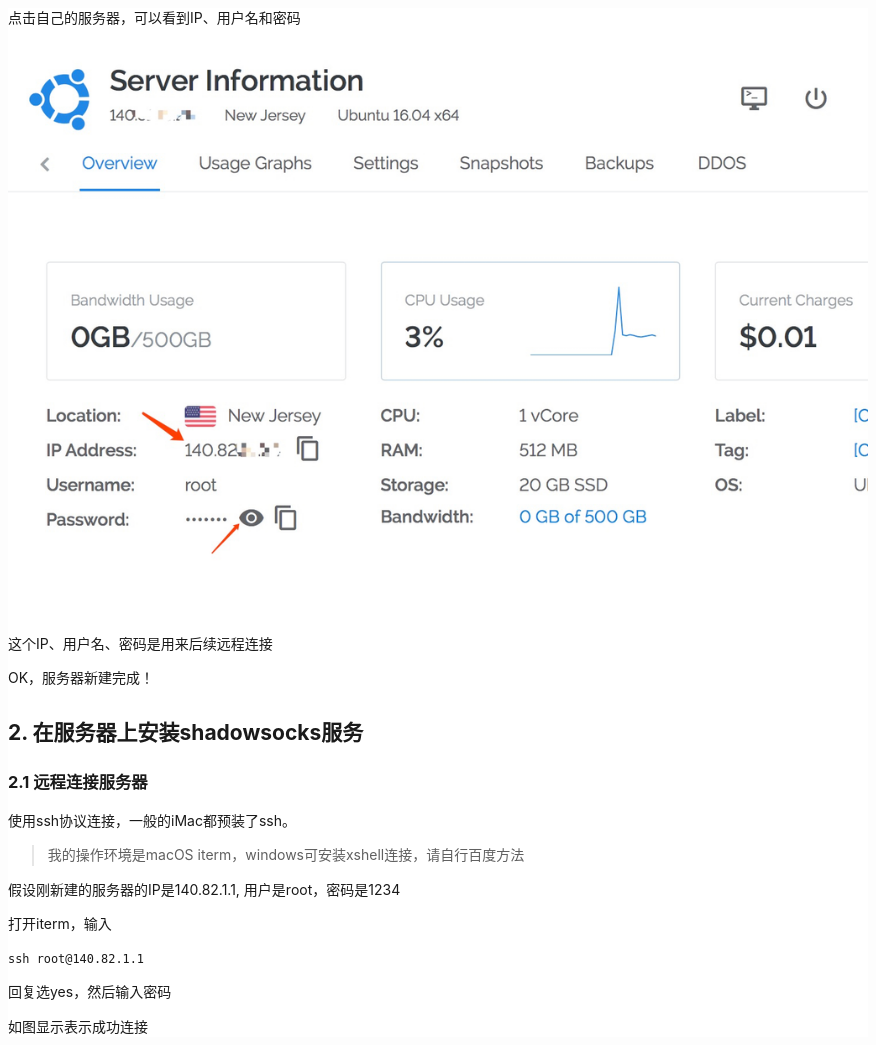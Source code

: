 点击自己的服务器，可以看到IP、用户名和密码

![account](Vultr-shadowsocks-搭建科学上网代理服务器/serverinfo.jpeg)

这个IP、用户名、密码是用来后续远程连接

OK，服务器新建完成！

## 2. 在服务器上安装shadowsocks服务

### 2.1 远程连接服务器

使用ssh协议连接，一般的iMac都预装了ssh。
> 我的操作环境是macOS iterm，windows可安装xshell连接，请自行百度方法

假设刚新建的服务器的IP是140.82.1.1, 用户是root，密码是1234

打开iterm，输入
```
ssh root@140.82.1.1
```
回复选yes，然后输入密码

如图显示表示成功连接